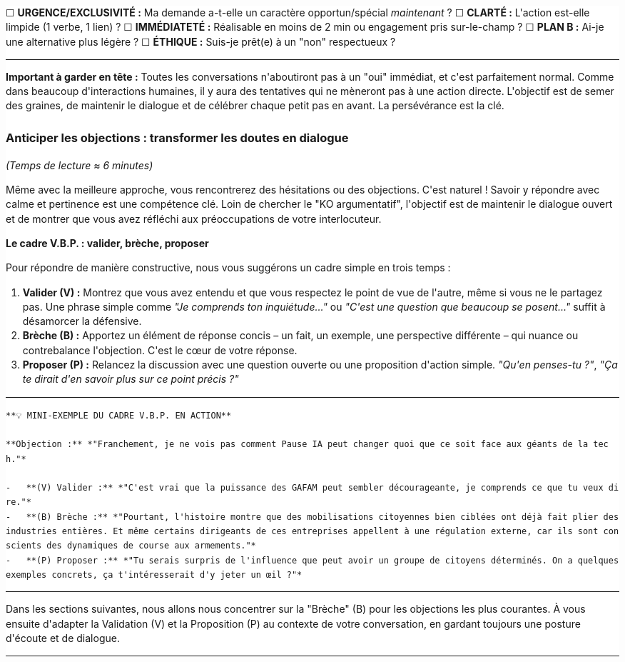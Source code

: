☐ **URGENCE/EXCLUSIVITÉ :** Ma demande a-t-elle un caractère opportun/spécial *maintenant* ?
☐ **CLARTÉ :** L'action est-elle limpide (1 verbe, 1 lien) ?
☐ **IMMÉDIATETÉ :** Réalisable en moins de 2 min ou engagement pris sur-le-champ ?
☐ **PLAN B :** Ai-je une alternative plus légère ?
☐ **ÉTHIQUE :** Suis-je prêt(e) à un "non" respectueux ?

---

**Important à garder en tête :** Toutes les conversations n'aboutiront pas à un "oui" immédiat, et c'est parfaitement normal. Comme dans beaucoup d'interactions humaines, il y aura des tentatives qui ne mèneront pas à une action directe. L'objectif est de semer des graines, de maintenir le dialogue et de célébrer chaque petit pas en avant. La persévérance est la clé.

### Anticiper les objections : transformer les doutes en dialogue
*(Temps de lecture ≈ 6 minutes)*

Même avec la meilleure approche, vous rencontrerez des hésitations ou des objections. C'est naturel ! Savoir y répondre avec calme et pertinence est une compétence clé. Loin de chercher le "KO argumentatif", l'objectif est de maintenir le dialogue ouvert et de montrer que vous avez réfléchi aux préoccupations de votre interlocuteur.

**Le cadre V.B.P. : valider, brèche, proposer**

Pour répondre de manière constructive, nous vous suggérons un cadre simple en trois temps :

1.  **Valider (V) :** Montrez que vous avez entendu et que vous respectez le point de vue de l'autre, même si vous ne le partagez pas. Une phrase simple comme *"Je comprends ton inquiétude..."* ou *"C'est une question que beaucoup se posent..."* suffit à désamorcer la défensive.
2.  **Brèche (B) :** Apportez un élément de réponse concis – un fait, un exemple, une perspective différente – qui nuance ou contrebalance l'objection. C'est le cœur de votre réponse.
3.  **Proposer (P) :** Relancez la discussion avec une question ouverte ou une proposition d'action simple. *"Qu'en penses-tu ?"*, *"Ça te dirait d'en savoir plus sur ce point précis ?"*

---

<Callout>

	**💡 MINI-EXEMPLE DU CADRE V.B.P. EN ACTION**

	**Objection :** *"Franchement, je ne vois pas comment Pause IA peut changer quoi que ce soit face aux géants de la tech."*

	-   **(V) Valider :** *"C'est vrai que la puissance des GAFAM peut sembler décourageante, je comprends ce que tu veux dire."*
	-   **(B) Brèche :** *"Pourtant, l'histoire montre que des mobilisations citoyennes bien ciblées ont déjà fait plier des industries entières. Et même certains dirigeants de ces entreprises appellent à une régulation externe, car ils sont conscients des dynamiques de course aux armements."*
	-   **(P) Proposer :** *"Tu serais surpris de l'influence que peut avoir un groupe de citoyens déterminés. On a quelques exemples concrets, ça t'intéresserait d'y jeter un œil ?"*

</Callout>

---

Dans les sections suivantes, nous allons nous concentrer sur la "Brèche" (B) pour les objections les plus courantes. À vous ensuite d'adapter la Validation (V) et la Proposition (P) au contexte de votre conversation, en gardant toujours une posture d'écoute et de dialogue.

---